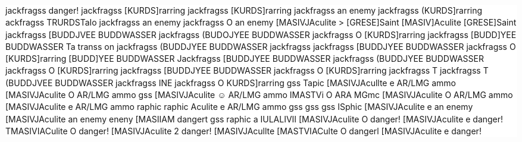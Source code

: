 jackfragss danger!
jackfragss [KURDS]rarring
jackfragss [KURDS]rarring
jackfragss an enemy
jackfragss
(KURDS]rarring
ackfragss TRURDSTaIo
jackfragss
an enemy
jackfragss O an enemy
[MASIVJAculite >
[GRESE]Saint
[MASIV]Aculite
[GRESE]Saint
jackfragss [BUDDJVEE BUDDWASSER
jackfragss (BUDOJYEE BUDDWASSER
jackfragss O [KURDS]rarring
jackfragss [BUDD]YEE BUDDWASSER
Ta transs on
jackfragss (BUDDJYEE BUDDWASSER
jackfragss
jackfragss [BUDDJYEE BUDDWASSER
jackfragss O [KURDS]rarring
[BUDD]YEE BUDDWASSER
Jackfragss [BUDDJYEE BUDDWASSER
jackfragss (BUDDJYEE BUDDWASSER
jackfragss O [KURDS]rarring
jackfragss [BUDDJYEE BUDDWASSER
jackfragss O [KURDS]rarring
jackfragss T
jackfragss T (BUDDJVEE BUDDWASSER
jackfragss INE
jackfragss O KURDS]rarring
gss
Tapic
[MASIVJAcullte e AR/LMG ammo
[MASIVJAculite O AR/LMG ammo
gss
[MASIVJAculite ☺ AR/LMG ammo
IMASTVi O ARA MGmc
[MASIVJAculite O AR/LMG ammo
[MASIVJAculite e AR/LMG ammo
raphic
raphic Aculite e AR/LMG ammo
gss
gss
gss
ISphic
[MASIVJAculite e an enemy
[MASIVJAculite
an enemy
eneny
[MASIIAM
dangert
gss
raphic
a IULALIVII
[MASIVJAculite O danger!
[MASIVJAculite e danger!
TMASIVIACulite O danger!
[MASIVJAculite 2 danger!
[MASIVJAcullte
[MASTVIACulte O dangerl
[MASIVJAculite e danger!